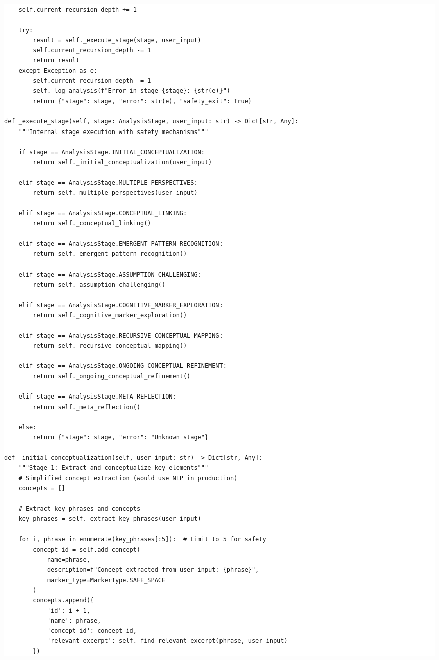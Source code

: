         self.current_recursion_depth += 1

        try:
            result = self._execute_stage(stage, user_input)
            self.current_recursion_depth -= 1
            return result
        except Exception as e:
            self.current_recursion_depth -= 1
            self._log_analysis(f"Error in stage {stage}: {str(e)}")
            return {"stage": stage, "error": str(e), "safety_exit": True}

    def _execute_stage(self, stage: AnalysisStage, user_input: str) -> Dict[str, Any]:
        """Internal stage execution with safety mechanisms"""

        if stage == AnalysisStage.INITIAL_CONCEPTUALIZATION:
            return self._initial_conceptualization(user_input)

        elif stage == AnalysisStage.MULTIPLE_PERSPECTIVES:
            return self._multiple_perspectives(user_input)

        elif stage == AnalysisStage.CONCEPTUAL_LINKING:
            return self._conceptual_linking()

        elif stage == AnalysisStage.EMERGENT_PATTERN_RECOGNITION:
            return self._emergent_pattern_recognition()

        elif stage == AnalysisStage.ASSUMPTION_CHALLENGING:
            return self._assumption_challenging()

        elif stage == AnalysisStage.COGNITIVE_MARKER_EXPLORATION:
            return self._cognitive_marker_exploration()

        elif stage == AnalysisStage.RECURSIVE_CONCEPTUAL_MAPPING:
            return self._recursive_conceptual_mapping()

        elif stage == AnalysisStage.ONGOING_CONCEPTUAL_REFINEMENT:
            return self._ongoing_conceptual_refinement()

        elif stage == AnalysisStage.META_REFLECTION:
            return self._meta_reflection()

        else:
            return {"stage": stage, "error": "Unknown stage"}

    def _initial_conceptualization(self, user_input: str) -> Dict[str, Any]:
        """Stage 1: Extract and conceptualize key elements"""
        # Simplified concept extraction (would use NLP in production)
        concepts = []

        # Extract key phrases and concepts
        key_phrases = self._extract_key_phrases(user_input)

        for i, phrase in enumerate(key_phrases[:5]):  # Limit to 5 for safety
            concept_id = self.add_concept(
                name=phrase,
                description=f"Concept extracted from user input: {phrase}",
                marker_type=MarkerType.SAFE_SPACE
            )
            concepts.append({
                'id': i + 1,
                'name': phrase,
                'concept_id': concept_id,
                'relevant_excerpt': self._find_relevant_excerpt(phrase, user_input)
            })
